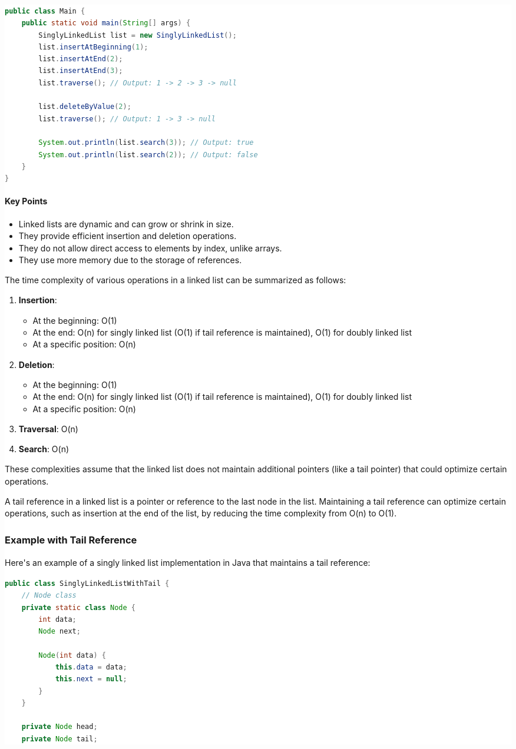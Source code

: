 ```java
public class Main {
    public static void main(String[] args) {
        SinglyLinkedList list = new SinglyLinkedList();
        list.insertAtBeginning(1);
        list.insertAtEnd(2);
        list.insertAtEnd(3);
        list.traverse(); // Output: 1 -> 2 -> 3 -> null

        list.deleteByValue(2);
        list.traverse(); // Output: 1 -> 3 -> null

        System.out.println(list.search(3)); // Output: true
        System.out.println(list.search(2)); // Output: false
    }
}
```

#### Key Points
- Linked lists are dynamic and can grow or shrink in size.
- They provide efficient insertion and deletion operations.
- They do not allow direct access to elements by index, unlike arrays.
- They use more memory due to the storage of references.

The time complexity of various operations in a linked list can be summarized as follows:

1. **Insertion**:
   - At the beginning: O(1)
   - At the end: O(n) for singly linked list (O(1) if tail reference is maintained), O(1) for doubly linked list
   - At a specific position: O(n)

2. **Deletion**:
   - At the beginning: O(1)
   - At the end: O(n) for singly linked list (O(1) if tail reference is maintained), O(1) for doubly linked list
   - At a specific position: O(n)

3. **Traversal**: O(n)

4. **Search**: O(n)

These complexities assume that the linked list does not maintain additional pointers (like a tail pointer) that could optimize certain operations.

A tail reference in a linked list is a pointer or reference to the last node in the list. Maintaining a tail reference can optimize certain operations, such as insertion at the end of the list, by reducing the time complexity from O(n) to O(1).

### Example with Tail Reference

Here's an example of a singly linked list implementation in Java that maintains a tail reference:

```java
public class SinglyLinkedListWithTail {
    // Node class
    private static class Node {
        int data;
        Node next;

        Node(int data) {
            this.data = data;
            this.next = null;
        }
    }

    private Node head;
    private Node tail;
```